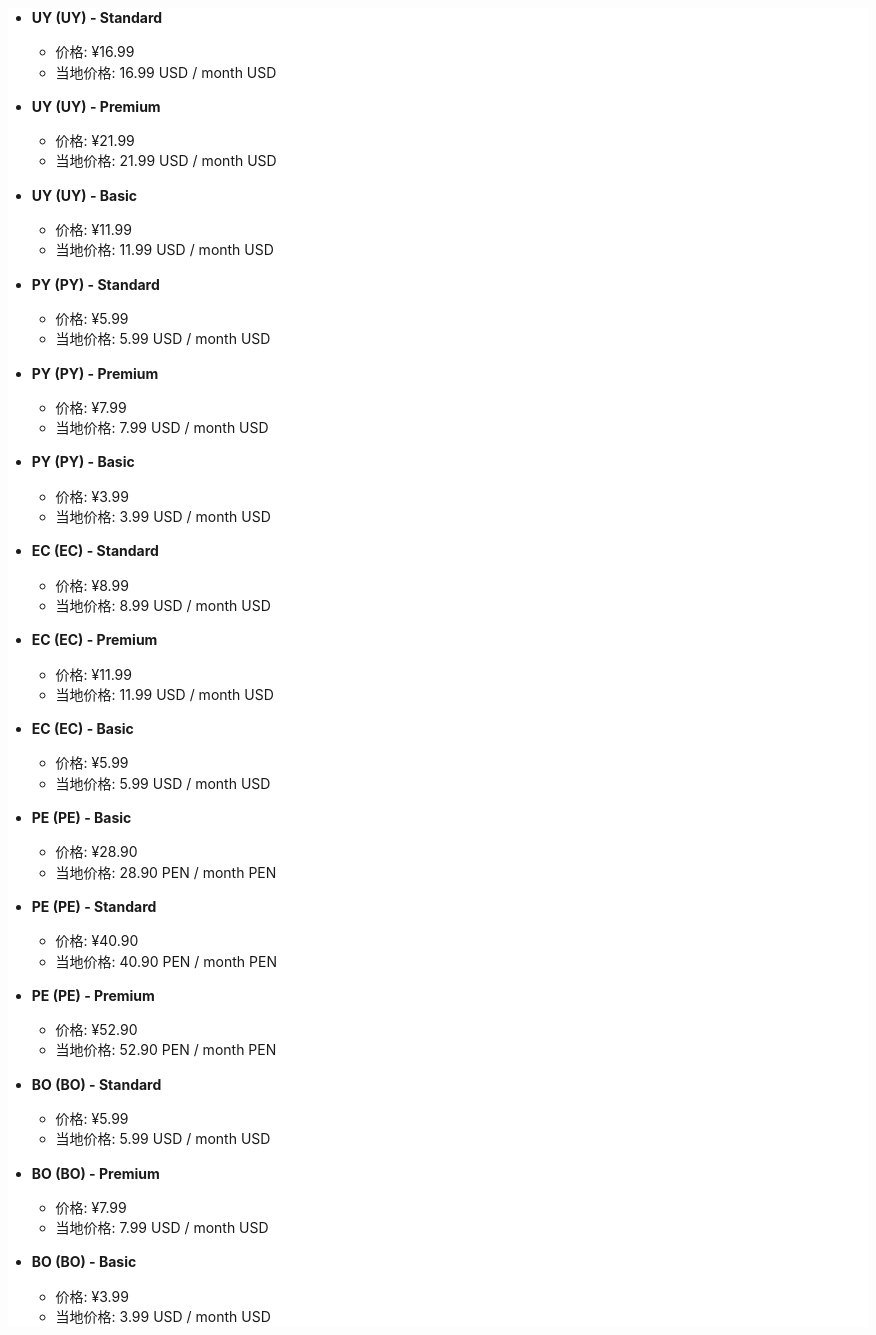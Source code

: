 - **UY (UY) - Standard**
  - 价格: ¥16.99
  - 当地价格: 16.99 USD / month USD

- **UY (UY) - Premium**
  - 价格: ¥21.99
  - 当地价格: 21.99 USD / month USD

- **UY (UY) - Basic**
  - 价格: ¥11.99
  - 当地价格: 11.99 USD / month USD

- **PY (PY) - Standard**
  - 价格: ¥5.99
  - 当地价格: 5.99 USD / month USD

- **PY (PY) - Premium**
  - 价格: ¥7.99
  - 当地价格: 7.99 USD / month USD

- **PY (PY) - Basic**
  - 价格: ¥3.99
  - 当地价格: 3.99 USD / month USD

- **EC (EC) - Standard**
  - 价格: ¥8.99
  - 当地价格: 8.99 USD / month USD

- **EC (EC) - Premium**
  - 价格: ¥11.99
  - 当地价格: 11.99 USD / month USD

- **EC (EC) - Basic**
  - 价格: ¥5.99
  - 当地价格: 5.99 USD / month USD

- **PE (PE) - Basic**
  - 价格: ¥28.90
  - 当地价格: 28.90 PEN / month PEN

- **PE (PE) - Standard**
  - 价格: ¥40.90
  - 当地价格: 40.90 PEN / month PEN

- **PE (PE) - Premium**
  - 价格: ¥52.90
  - 当地价格: 52.90 PEN / month PEN

- **BO (BO) - Standard**
  - 价格: ¥5.99
  - 当地价格: 5.99 USD / month USD

- **BO (BO) - Premium**
  - 价格: ¥7.99
  - 当地价格: 7.99 USD / month USD

- **BO (BO) - Basic**
  - 价格: ¥3.99
  - 当地价格: 3.99 USD / month USD
